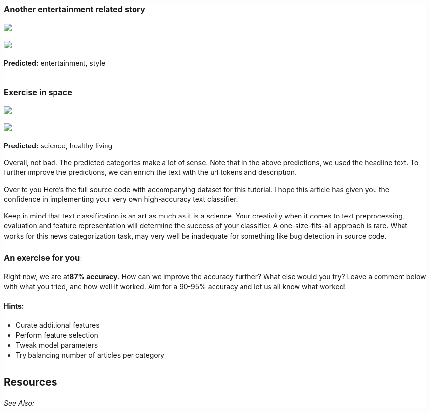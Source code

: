 
### Another entertainment related story
![](https://lh6.googleusercontent.com/NqS3yosKy3TyWAgtnHYyi4lCBkiwTeaG0vhKYpcuo_i40vccn1PA3sw2MMvAbmBWa1-5Z2tLR8brV3qX1_Mb627cTRXxXL6vDMRvK4Tb3vnHy_cOxDgMeSOqVDF5gCeY5xR3RhB3?is-pending-load=1)

![](https://lh6.googleusercontent.com/NqS3yosKy3TyWAgtnHYyi4lCBkiwTeaG0vhKYpcuo_i40vccn1PA3sw2MMvAbmBWa1-5Z2tLR8brV3qX1_Mb627cTRXxXL6vDMRvK4Tb3vnHy_cOxDgMeSOqVDF5gCeY5xR3RhB3)


**Predicted:** entertainment, style

---

### Exercise in space
![](https://lh5.googleusercontent.com/SPIEjYfzFisjffjR4mR23oX8Ra5u4EpvjYoyfSQk4vhQRwYJtLUrX7ItnTGlLpKJmktRiXsB8fxbfVpz3EX3eSQYgjVO_3IDniJrfMt3uM2SfPCH5X8dOepX4W7_rX3s0qgDtOgP?is-pending-load=1)

![](https://lh5.googleusercontent.com/SPIEjYfzFisjffjR4mR23oX8Ra5u4EpvjYoyfSQk4vhQRwYJtLUrX7ItnTGlLpKJmktRiXsB8fxbfVpz3EX3eSQYgjVO_3IDniJrfMt3uM2SfPCH5X8dOepX4W7_rX3s0qgDtOgP)


**Predicted:** science, healthy living

Overall, not bad. The predicted categories make a lot of sense. Note that in the above predictions, we used the headline text. To further improve the predictions, we can enrich the text with the url tokens and description. 


Over to you
Here’s the full source code with accompanying dataset for this tutorial. I hope this article has given you the confidence in implementing your very own high-accuracy text classifier. 

Keep in mind that text classification is an art as much as it is a science. Your creativity when it comes to text preprocessing, evaluation and feature representation will determine the success of your classifier. A one-size-fits-all approach is rare. What works for this news categorization task, may very well be inadequate for something like bug detection in source code. 

### An exercise for you:

Right now, we are at**87% accuracy**. How can we improve the accuracy further? What else would you try? Leave a comment below with what you tried, and how well it worked. Aim for a 90-95% accuracy and let us all know what worked! 

#### Hints:
- Curate additional features
- Perform feature selection 
- Tweak model parameters
- Try balancing number of articles per category

## Resources





*See Also:*

